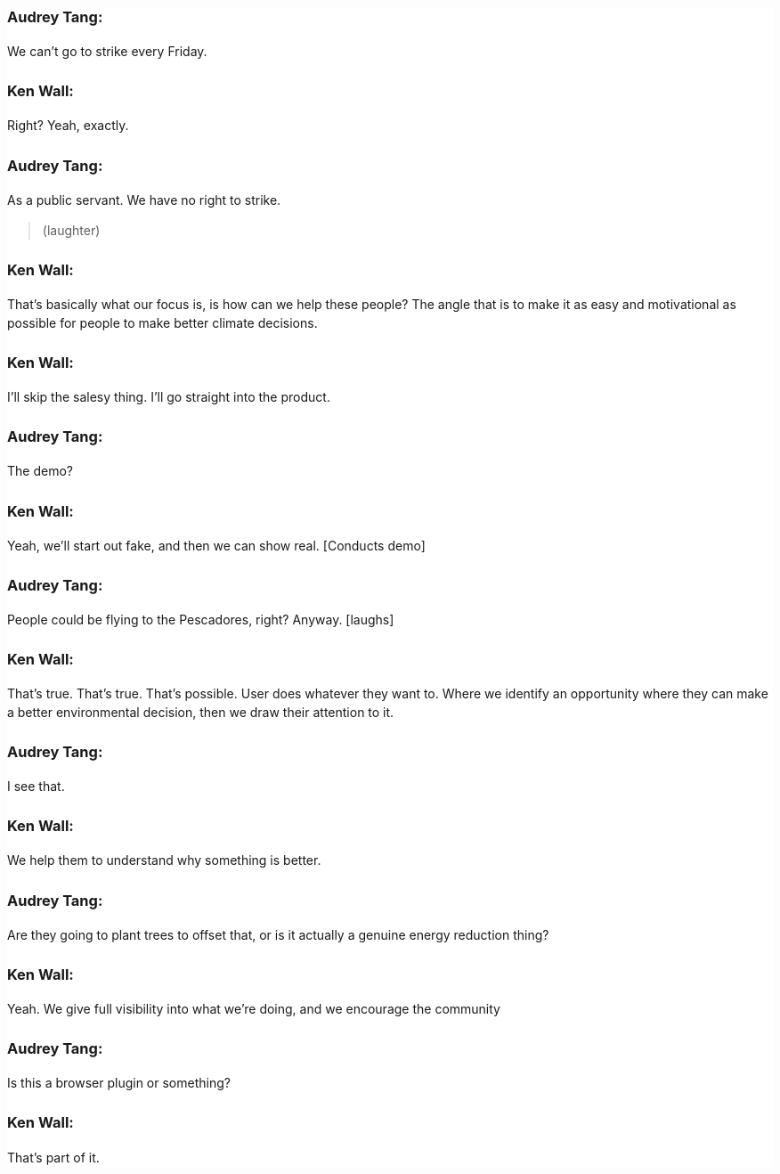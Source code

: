 ### Audrey Tang:
We can’t go to strike every Friday.

### Ken Wall:
Right? Yeah, exactly.

### Audrey Tang:
As a public servant. We have no right to strike.

> (laughter)

### Ken Wall:
That’s basically what our focus is, is how can we help these people? The angle that is to make it as easy and motivational as possible for people to make better climate decisions.

### Ken Wall:
I’ll skip the salesy thing. I’ll go straight into the product.

### Audrey Tang:
The demo?

### Ken Wall:
Yeah, we’ll start out fake, and then we can show real. \[Conducts demo\]

### Audrey Tang:
People could be flying to the Pescadores, right? Anyway. \[laughs\]

### Ken Wall:
That’s true. That’s true. That’s possible. User does whatever they want to. Where we identify an opportunity where they can make a better environmental decision, then we draw their attention to it.

### Audrey Tang:
I see that.

### Ken Wall:
We help them to understand why something is better.

### Audrey Tang:
Are they going to plant trees to offset that, or is it actually a genuine energy reduction thing?

### Ken Wall:
Yeah. We give full visibility into what we’re doing, and we encourage the community

### Audrey Tang:
Is this a browser plugin or something?

### Ken Wall:
That’s part of it.
